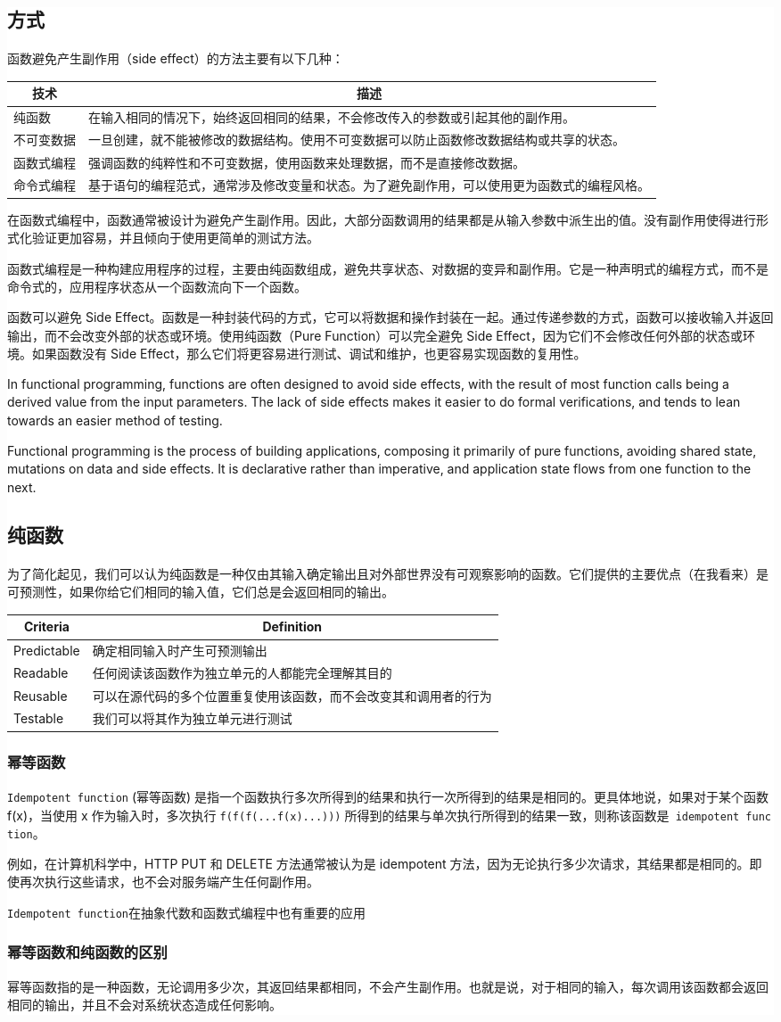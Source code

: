 ## 方式

函数避免产生副作用（side effect）的方法主要有以下几种：

| 技术       | 描述                                                         |
| ---------- | ------------------------------------------------------------ |
| 纯函数     | 在输入相同的情况下，始终返回相同的结果，不会修改传入的参数或引起其他的副作用。 |
| 不可变数据 | 一旦创建，就不能被修改的数据结构。使用不可变数据可以防止函数修改数据结构或共享的状态。 |
| 函数式编程 | 强调函数的纯粹性和不可变数据，使用函数来处理数据，而不是直接修改数据。 |
| 命令式编程 | 基于语句的编程范式，通常涉及修改变量和状态。为了避免副作用，可以使用更为函数式的编程风格。 |

在函数式编程中，函数通常被设计为避免产生副作用。因此，大部分函数调用的结果都是从输入参数中派生出的值。没有副作用使得进行形式化验证更加容易，并且倾向于使用更简单的测试方法。

函数式编程是一种构建应用程序的过程，主要由纯函数组成，避免共享状态、对数据的变异和副作用。它是一种声明式的编程方式，而不是命令式的，应用程序状态从一个函数流向下一个函数。

函数可以避免 Side Effect。函数是一种封装代码的方式，它可以将数据和操作封装在一起。通过传递参数的方式，函数可以接收输入并返回输出，而不会改变外部的状态或环境。使用纯函数（Pure Function）可以完全避免 Side Effect，因为它们不会修改任何外部的状态或环境。如果函数没有 Side Effect，那么它们将更容易进行测试、调试和维护，也更容易实现函数的复用性。

In functional programming, functions are often designed to avoid side effects, with the result of most function calls being a derived value from the input parameters. The lack of side effects makes it easier to do formal verifications, and tends to lean towards an easier method of testing.

Functional programming is the process of building applications, composing it primarily of pure functions, avoiding shared state, mutations on data and side effects. It is declarative rather than imperative, and application state flows from one function to the next.

## 纯函数

为了简化起见，我们可以认为纯函数是一种仅由其输入确定输出且对外部世界没有可观察影响的函数。它们提供的主要优点（在我看来）是可预测性，如果你给它们相同的输入值，它们总是会返回相同的输出。

| Criteria    | Definition                                                   |
| ----------- | ------------------------------------------------------------ |
| Predictable | 确定相同输入时产生可预测输出                                 |
| Readable    | 任何阅读该函数作为独立单元的人都能完全理解其目的             |
| Reusable    | 可以在源代码的多个位置重复使用该函数，而不会改变其和调用者的行为 |
| Testable    | 我们可以将其作为独立单元进行测试                             |

### 幂等函数

`Idempotent function` (幂等函数) 是指一个函数执行多次所得到的结果和执行一次所得到的结果是相同的。更具体地说，如果对于某个函数 f(x)，当使用 x 作为输入时，多次执行 `f(f(f(...f(x)...)))` 所得到的结果与单次执行所得到的结果一致，则称该函数是` idempotent function`。

例如，在计算机科学中，HTTP PUT 和 DELETE 方法通常被认为是 idempotent 方法，因为无论执行多少次请求，其结果都是相同的。即使再次执行这些请求，也不会对服务端产生任何副作用。

`Idempotent function`在抽象代数和函数式编程中也有重要的应用

### 幂等函数和纯函数的区别

幂等函数指的是一种函数，无论调用多少次，其返回结果都相同，不会产生副作用。也就是说，对于相同的输入，每次调用该函数都会返回相同的输出，并且不会对系统状态造成任何影响。
